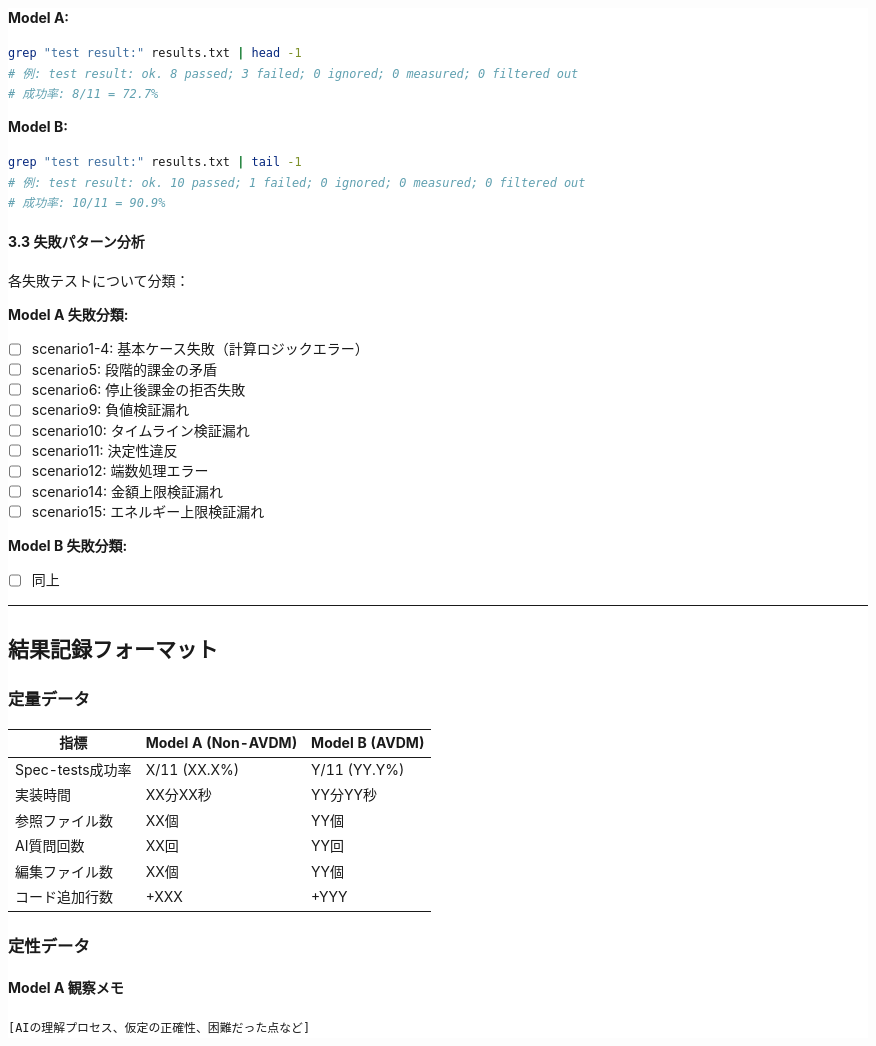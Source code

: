 **Model A:**
```bash
grep "test result:" results.txt | head -1
# 例: test result: ok. 8 passed; 3 failed; 0 ignored; 0 measured; 0 filtered out
# 成功率: 8/11 = 72.7%
```

**Model B:**
```bash
grep "test result:" results.txt | tail -1
# 例: test result: ok. 10 passed; 1 failed; 0 ignored; 0 measured; 0 filtered out
# 成功率: 10/11 = 90.9%
```

#### 3.3 失敗パターン分析

各失敗テストについて分類：

**Model A 失敗分類:**
- [ ] scenario1-4: 基本ケース失敗（計算ロジックエラー）
- [ ] scenario5: 段階的課金の矛盾
- [ ] scenario6: 停止後課金の拒否失敗
- [ ] scenario9: 負値検証漏れ
- [ ] scenario10: タイムライン検証漏れ
- [ ] scenario11: 決定性違反
- [ ] scenario12: 端数処理エラー
- [ ] scenario14: 金額上限検証漏れ
- [ ] scenario15: エネルギー上限検証漏れ

**Model B 失敗分類:**
- [ ] 同上

---

## 結果記録フォーマット

### 定量データ

| 指標 | Model A (Non-AVDM) | Model B (AVDM) |
|------|-------------------|----------------|
| Spec-tests成功率 | X/11 (XX.X%) | Y/11 (YY.Y%) |
| 実装時間 | XX分XX秒 | YY分YY秒 |
| 参照ファイル数 | XX個 | YY個 |
| AI質問回数 | XX回 | YY回 |
| 編集ファイル数 | XX個 | YY個 |
| コード追加行数 | +XXX | +YYY |

### 定性データ

#### Model A 観察メモ
```
[AIの理解プロセス、仮定の正確性、困難だった点など]
```
